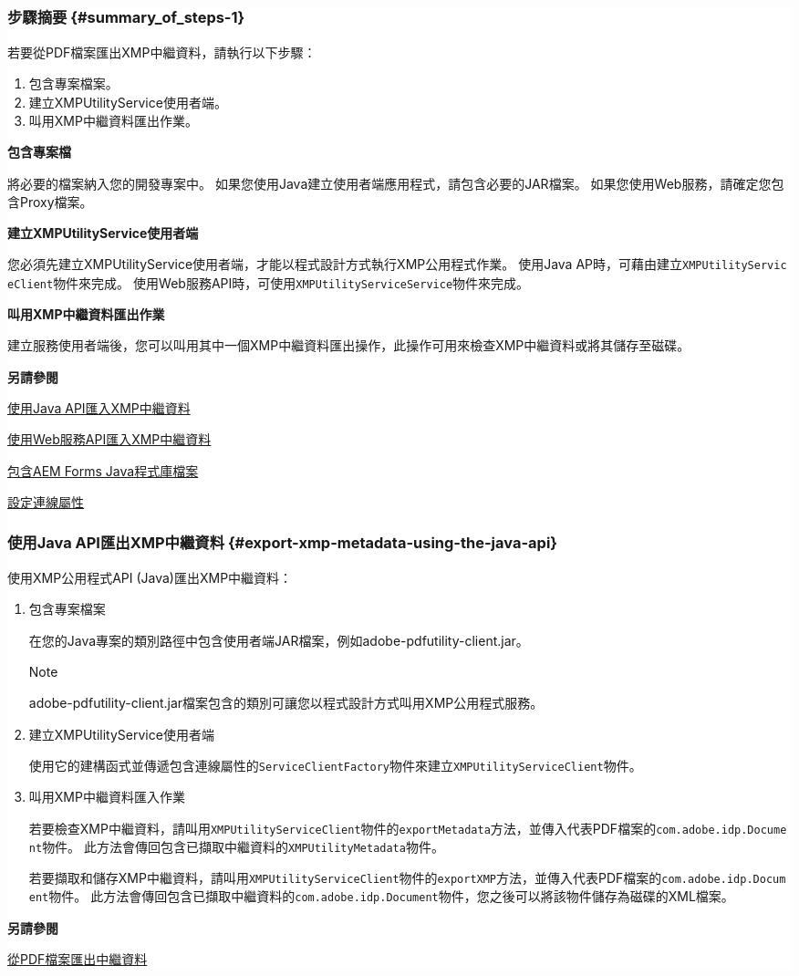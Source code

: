 ### 步驟摘要 {#summary_of_steps-1}

若要從PDF檔案匯出XMP中繼資料，請執行以下步驟：

1. 包含專案檔案。
1. 建立XMPUtilityService使用者端。
1. 叫用XMP中繼資料匯出作業。

**包含專案檔**

將必要的檔案納入您的開發專案中。 如果您使用Java建立使用者端應用程式，請包含必要的JAR檔案。 如果您使用Web服務，請確定您包含Proxy檔案。

**建立XMPUtilityService使用者端**

您必須先建立XMPUtilityService使用者端，才能以程式設計方式執行XMP公用程式作業。 使用Java AP時，可藉由建立`XMPUtilityServiceClient`物件來完成。 使用Web服務API時，可使用`XMPUtilityServiceService`物件來完成。

**叫用XMP中繼資料匯出作業**

建立服務使用者端後，您可以叫用其中一個XMP中繼資料匯出操作，此操作可用來檢查XMP中繼資料或將其儲存至磁碟。

**另請參閱**

[使用Java API匯入XMP中繼資料](xmp-utilities.md#import-xmp-metadata-using-the-java-api)

[使用Web服務API匯入XMP中繼資料](xmp-utilities.md#importing-xmp-metadata-using-the-web-service-api)

[包含AEM Forms Java程式庫檔案](/help/forms/developing/invoking-aem-forms-using-java.md#including-aem-forms-java-library-files)

[設定連線屬性](/help/forms/developing/invoking-aem-forms-using-java.md#setting-connection-properties)

### 使用Java API匯出XMP中繼資料 {#export-xmp-metadata-using-the-java-api}

使用XMP公用程式API (Java)匯出XMP中繼資料：

1. 包含專案檔案

   在您的Java專案的類別路徑中包含使用者端JAR檔案，例如adobe-pdfutility-client.jar。

   >[!NOTE]
   >
   >adobe-pdfutility-client.jar檔案包含的類別可讓您以程式設計方式叫用XMP公用程式服務。

1. 建立XMPUtilityService使用者端

   使用它的建構函式並傳遞包含連線屬性的`ServiceClientFactory`物件來建立`XMPUtilityServiceClient`物件。

1. 叫用XMP中繼資料匯入作業

   若要檢查XMP中繼資料，請叫用`XMPUtilityServiceClient`物件的`exportMetadata`方法，並傳入代表PDF檔案的`com.adobe.idp.Document`物件。 此方法會傳回包含已擷取中繼資料的`XMPUtilityMetadata`物件。

   若要擷取和儲存XMP中繼資料，請叫用`XMPUtilityServiceClient`物件的`exportXMP`方法，並傳入代表PDF檔案的`com.adobe.idp.Document`物件。 此方法會傳回包含已擷取中繼資料的`com.adobe.idp.Document`物件，您之後可以將該物件儲存為磁碟的XML檔案。

**另請參閱**

[從PDF檔案匯出中繼資料](xmp-utilities.md#exporting-metadata-from-pdf-documents)
